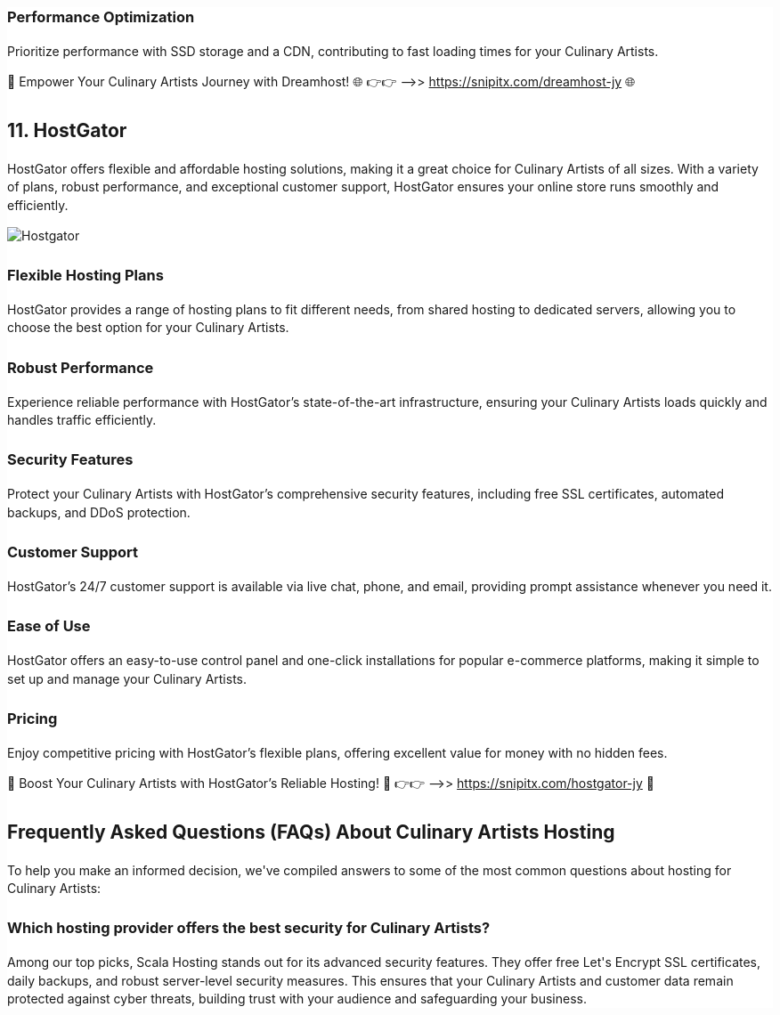 ### Performance Optimization
Prioritize performance with SSD storage and a CDN, contributing to fast loading times for your Culinary Artists.

🚀 Empower Your Culinary Artists Journey with Dreamhost! 🌐
👉👉 -->> https://snipitx.com/dreamhost-jy 🌐

## 11. HostGator

HostGator offers flexible and affordable hosting solutions, making it a great choice for Culinary Artists of all sizes. With a variety of plans, robust performance, and exceptional customer support, HostGator ensures your online store runs smoothly and efficiently.

![Hostgator](https://i.imgur.com/SNC0dSu.jpeg "Hostgator Hosting")

### Flexible Hosting Plans
HostGator provides a range of hosting plans to fit different needs, from shared hosting to dedicated servers, allowing you to choose the best option for your Culinary Artists.

### Robust Performance
Experience reliable performance with HostGator’s state-of-the-art infrastructure, ensuring your Culinary Artists loads quickly and handles traffic efficiently.

### Security Features
Protect your Culinary Artists with HostGator’s comprehensive security features, including free SSL certificates, automated backups, and DDoS protection.

### Customer Support
HostGator’s 24/7 customer support is available via live chat, phone, and email, providing prompt assistance whenever you need it.

### Ease of Use
HostGator offers an easy-to-use control panel and one-click installations for popular e-commerce platforms, making it simple to set up and manage your Culinary Artists.

### Pricing
Enjoy competitive pricing with HostGator’s flexible plans, offering excellent value for money with no hidden fees.

🌟 Boost Your Culinary Artists with HostGator’s Reliable Hosting! 🚀
👉👉 -->> https://snipitx.com/hostgator-jy 🚀

## Frequently Asked Questions (FAQs) About Culinary Artists Hosting

To help you make an informed decision, we've compiled answers to some of the most common questions about hosting for Culinary Artists:

### Which hosting provider offers the best security for Culinary Artists? 
Among our top picks, Scala Hosting stands out for its advanced security features. They offer free Let's Encrypt SSL certificates, daily backups, and robust server-level security measures. This ensures that your Culinary Artists and customer data remain protected against cyber threats, building trust with your audience and safeguarding your business.
